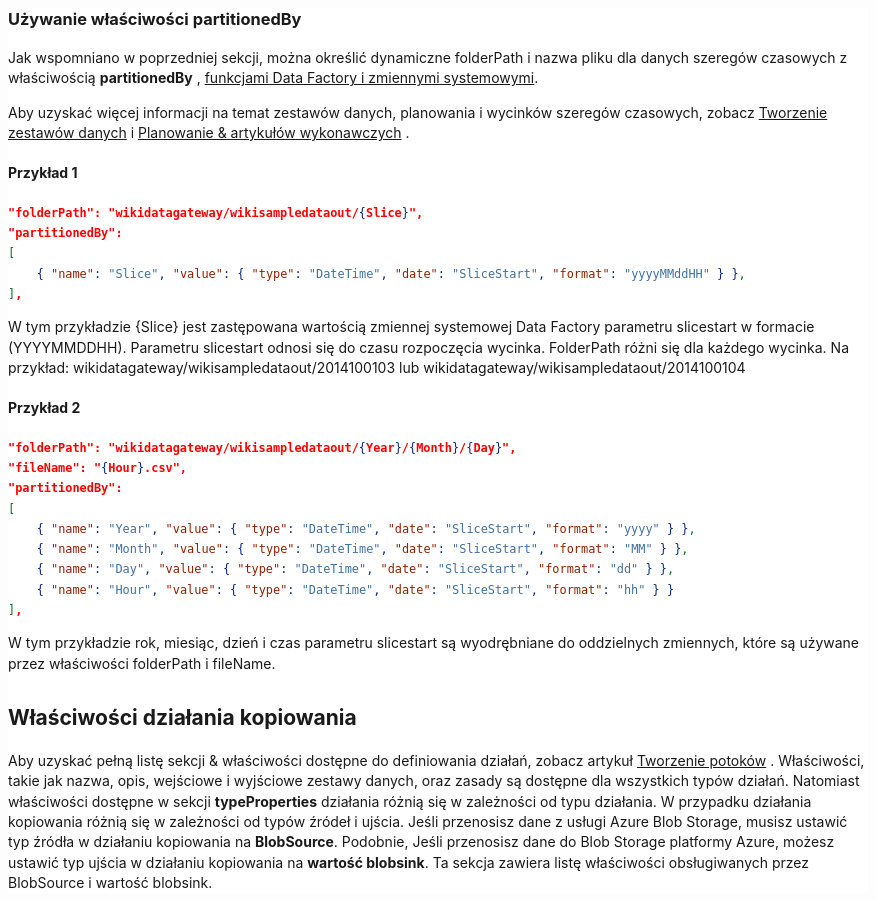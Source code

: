 ### <a name="using-partitionedby-property"></a>Używanie właściwości partitionedBy
Jak wspomniano w poprzedniej sekcji, można określić dynamiczne folderPath i nazwa pliku dla danych szeregów czasowych z właściwością **partitionedBy** , [funkcjami Data Factory i zmiennymi systemowymi](data-factory-functions-variables.md).

Aby uzyskać więcej informacji na temat zestawów danych, planowania i wycinków szeregów czasowych, zobacz [Tworzenie zestawów danych](data-factory-create-datasets.md) i [Planowanie & artykułów wykonawczych](data-factory-scheduling-and-execution.md) .

#### <a name="sample-1"></a>Przykład 1

```json
"folderPath": "wikidatagateway/wikisampledataout/{Slice}",
"partitionedBy":
[
    { "name": "Slice", "value": { "type": "DateTime", "date": "SliceStart", "format": "yyyyMMddHH" } },
],
```

W tym przykładzie {Slice} jest zastępowana wartością zmiennej systemowej Data Factory parametru slicestart w formacie (YYYYMMDDHH). Parametru slicestart odnosi się do czasu rozpoczęcia wycinka. FolderPath różni się dla każdego wycinka. Na przykład: wikidatagateway/wikisampledataout/2014100103 lub wikidatagateway/wikisampledataout/2014100104

#### <a name="sample-2"></a>Przykład 2

```json
"folderPath": "wikidatagateway/wikisampledataout/{Year}/{Month}/{Day}",
"fileName": "{Hour}.csv",
"partitionedBy":
[
    { "name": "Year", "value": { "type": "DateTime", "date": "SliceStart", "format": "yyyy" } },
    { "name": "Month", "value": { "type": "DateTime", "date": "SliceStart", "format": "MM" } },
    { "name": "Day", "value": { "type": "DateTime", "date": "SliceStart", "format": "dd" } },
    { "name": "Hour", "value": { "type": "DateTime", "date": "SliceStart", "format": "hh" } }
],
```

W tym przykładzie rok, miesiąc, dzień i czas parametru slicestart są wyodrębniane do oddzielnych zmiennych, które są używane przez właściwości folderPath i fileName.

## <a name="copy-activity-properties"></a>Właściwości działania kopiowania
Aby uzyskać pełną listę sekcji & właściwości dostępne do definiowania działań, zobacz artykuł [Tworzenie potoków](data-factory-create-pipelines.md) . Właściwości, takie jak nazwa, opis, wejściowe i wyjściowe zestawy danych, oraz zasady są dostępne dla wszystkich typów działań. Natomiast właściwości dostępne w sekcji **typeProperties** działania różnią się w zależności od typu działania. W przypadku działania kopiowania różnią się w zależności od typów źródeł i ujścia. Jeśli przenosisz dane z usługi Azure Blob Storage, musisz ustawić typ źródła w działaniu kopiowania na **BlobSource**. Podobnie, Jeśli przenosisz dane do Blob Storage platformy Azure, możesz ustawić typ ujścia w działaniu kopiowania na **wartość blobsink**. Ta sekcja zawiera listę właściwości obsługiwanych przez BlobSource i wartość blobsink.
